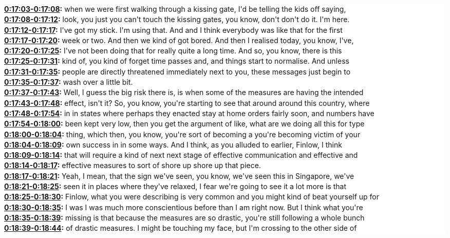 **[0:17:03-0:17:08](https://anchor.fm/farmgate/episodes/Mass-mobilisation--coronavirus--climate-change-edjtie#t=0:17:03):**  when we were first walking through a kissing gate, I'd be telling the kids off saying,  
**[0:17:08-0:17:12](https://anchor.fm/farmgate/episodes/Mass-mobilisation--coronavirus--climate-change-edjtie#t=0:17:08):**  look, you just you can't touch the kissing gates, you know, don't don't do it. I'm here.  
**[0:17:12-0:17:17](https://anchor.fm/farmgate/episodes/Mass-mobilisation--coronavirus--climate-change-edjtie#t=0:17:12):**  I've got my stick. I'm using that. And and I think everybody was like that for the first  
**[0:17:17-0:17:20](https://anchor.fm/farmgate/episodes/Mass-mobilisation--coronavirus--climate-change-edjtie#t=0:17:17):**  week or two. And then we kind of got bored. And then I realised today, you know, I've,  
**[0:17:20-0:17:25](https://anchor.fm/farmgate/episodes/Mass-mobilisation--coronavirus--climate-change-edjtie#t=0:17:20):**  I've not been doing that for really quite a long time. And so, you know, there is this  
**[0:17:25-0:17:31](https://anchor.fm/farmgate/episodes/Mass-mobilisation--coronavirus--climate-change-edjtie#t=0:17:25):**  kind of, you kind of forget time passes and, and things start to normalise. And unless  
**[0:17:31-0:17:35](https://anchor.fm/farmgate/episodes/Mass-mobilisation--coronavirus--climate-change-edjtie#t=0:17:31):**  people are directly threatened immediately next to you, these messages just begin to  
**[0:17:35-0:17:37](https://anchor.fm/farmgate/episodes/Mass-mobilisation--coronavirus--climate-change-edjtie#t=0:17:35):**  wash over a little bit.  
**[0:17:37-0:17:43](https://anchor.fm/farmgate/episodes/Mass-mobilisation--coronavirus--climate-change-edjtie#t=0:17:37):**  Well, I guess the big risk there is, is when some of the measures are having the intended  
**[0:17:43-0:17:48](https://anchor.fm/farmgate/episodes/Mass-mobilisation--coronavirus--climate-change-edjtie#t=0:17:43):**  effect, isn't it? So, you know, you're starting to see that around around this country, where  
**[0:17:48-0:17:54](https://anchor.fm/farmgate/episodes/Mass-mobilisation--coronavirus--climate-change-edjtie#t=0:17:48):**  in in states where perhaps they enacted stay at home orders fairly soon, and numbers have  
**[0:17:54-0:18:00](https://anchor.fm/farmgate/episodes/Mass-mobilisation--coronavirus--climate-change-edjtie#t=0:17:54):**  been kept very low, then you get the argument of like, what are we doing all this for type  
**[0:18:00-0:18:04](https://anchor.fm/farmgate/episodes/Mass-mobilisation--coronavirus--climate-change-edjtie#t=0:18:00):**  thing, which then, you know, you're sort of becoming a you're becoming victim of your  
**[0:18:04-0:18:09](https://anchor.fm/farmgate/episodes/Mass-mobilisation--coronavirus--climate-change-edjtie#t=0:18:04):**  own success in in some ways. And I think, as you alluded to earlier, Finlow, I think  
**[0:18:09-0:18:14](https://anchor.fm/farmgate/episodes/Mass-mobilisation--coronavirus--climate-change-edjtie#t=0:18:09):**  that will require a kind of next next stage of effective communication and effective and  
**[0:18:14-0:18:17](https://anchor.fm/farmgate/episodes/Mass-mobilisation--coronavirus--climate-change-edjtie#t=0:18:14):**  effective measures to sort of shore up shore up that piece.  
**[0:18:17-0:18:21](https://anchor.fm/farmgate/episodes/Mass-mobilisation--coronavirus--climate-change-edjtie#t=0:18:17):**  Yeah, I mean, that the sign we've seen, you know, we've seen this in Singapore, we've  
**[0:18:21-0:18:25](https://anchor.fm/farmgate/episodes/Mass-mobilisation--coronavirus--climate-change-edjtie#t=0:18:21):**  seen it in places where they've relaxed, I fear we're going to see it a lot more is that  
**[0:18:25-0:18:30](https://anchor.fm/farmgate/episodes/Mass-mobilisation--coronavirus--climate-change-edjtie#t=0:18:25):**  Finlow, what you were describing is very common and you might kind of beat yourself up for  
**[0:18:30-0:18:35](https://anchor.fm/farmgate/episodes/Mass-mobilisation--coronavirus--climate-change-edjtie#t=0:18:30):**  I was I was much more conscientious before than I am right now. But I think what you're  
**[0:18:35-0:18:39](https://anchor.fm/farmgate/episodes/Mass-mobilisation--coronavirus--climate-change-edjtie#t=0:18:35):**  missing is that because the measures are so drastic, you're still following a whole bunch  
**[0:18:39-0:18:44](https://anchor.fm/farmgate/episodes/Mass-mobilisation--coronavirus--climate-change-edjtie#t=0:18:39):**  of drastic measures. I might be touching my face, but I'm crossing to the other side of  